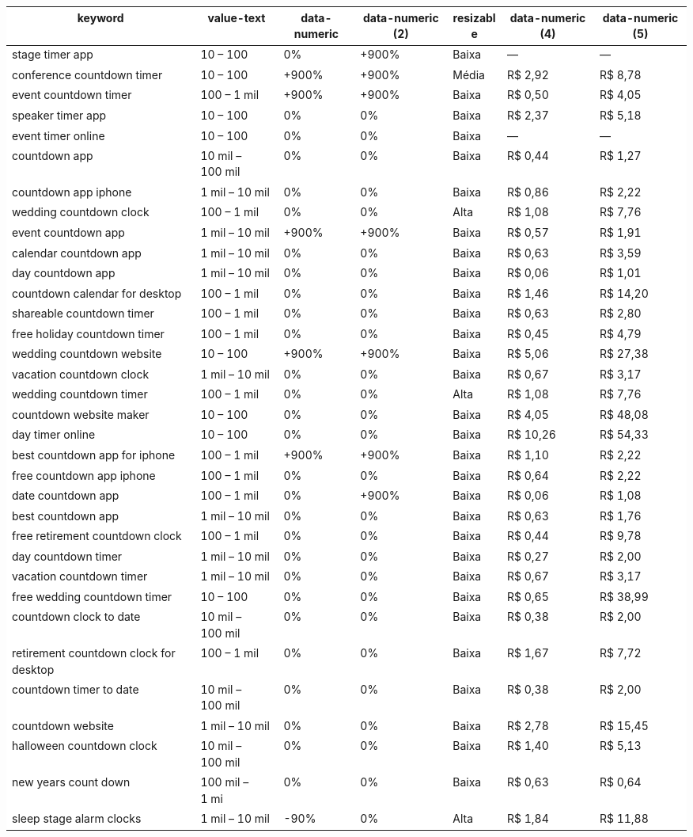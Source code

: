 | keyword                                                  | value-text       | data-numeric | data-numeric (2) | resizable | data-numeric (4) | data-numeric (5) |
|----------------------------------------------------------|------------------|--------------|------------------|-----------|------------------|------------------|
| stage timer app                                          | 10 – 100         | 0%           | +900%            | Baixa     | —                | —                |
| conference countdown timer                               | 10 – 100         | +900%        | +900%            | Média     | R$ 2,92          | R$ 8,78          |
| event countdown timer                                    | 100 – 1 mil      | +900%        | +900%            | Baixa     | R$ 0,50          | R$ 4,05          |
| speaker timer app                                        | 10 – 100         | 0%           | 0%               | Baixa     | R$ 2,37          | R$ 5,18          |
| event timer online                                       | 10 – 100         | 0%           | 0%               | Baixa     | —                | —                |
| countdown app                                            | 10 mil – 100 mil | 0%           | 0%               | Baixa     | R$ 0,44          | R$ 1,27          |
| countdown app iphone                                     | 1 mil – 10 mil   | 0%           | 0%               | Baixa     | R$ 0,86          | R$ 2,22          |
| wedding countdown clock                                  | 100 – 1 mil      | 0%           | 0%               | Alta      | R$ 1,08          | R$ 7,76          |
| event countdown app                                      | 1 mil – 10 mil   | +900%        | +900%            | Baixa     | R$ 0,57          | R$ 1,91          |
| calendar countdown app                                   | 1 mil – 10 mil   | 0%           | 0%               | Baixa     | R$ 0,63          | R$ 3,59          |
| day countdown app                                        | 1 mil – 10 mil   | 0%           | 0%               | Baixa     | R$ 0,06          | R$ 1,01          |
| countdown calendar for desktop                           | 100 – 1 mil      | 0%           | 0%               | Baixa     | R$ 1,46          | R$ 14,20         |
| shareable countdown timer                                | 100 – 1 mil      | 0%           | 0%               | Baixa     | R$ 0,63          | R$ 2,80          |
| free holiday countdown timer                             | 100 – 1 mil      | 0%           | 0%               | Baixa     | R$ 0,45          | R$ 4,79          |
| wedding countdown website                                | 10 – 100         | +900%        | +900%            | Baixa     | R$ 5,06          | R$ 27,38         |
| vacation countdown clock                                 | 1 mil – 10 mil   | 0%           | 0%               | Baixa     | R$ 0,67          | R$ 3,17          |
| wedding countdown timer                                  | 100 – 1 mil      | 0%           | 0%               | Alta      | R$ 1,08          | R$ 7,76          |
| countdown website maker                                  | 10 – 100         | 0%           | 0%               | Baixa     | R$ 4,05          | R$ 48,08         |
| day timer online                                         | 10 – 100         | 0%           | 0%               | Baixa     | R$ 10,26         | R$ 54,33         |
| best countdown app for iphone                            | 100 – 1 mil      | +900%        | +900%            | Baixa     | R$ 1,10          | R$ 2,22          |
| free countdown app iphone                                | 100 – 1 mil      | 0%           | 0%               | Baixa     | R$ 0,64          | R$ 2,22          |
| date countdown app                                       | 100 – 1 mil      | 0%           | +900%            | Baixa     | R$ 0,06          | R$ 1,08          |
| best countdown app                                       | 1 mil – 10 mil   | 0%           | 0%               | Baixa     | R$ 0,63          | R$ 1,76          |
| free retirement countdown clock                          | 100 – 1 mil      | 0%           | 0%               | Baixa     | R$ 0,44          | R$ 9,78          |
| day countdown timer                                      | 1 mil – 10 mil   | 0%           | 0%               | Baixa     | R$ 0,27          | R$ 2,00          |
| vacation countdown timer                                 | 1 mil – 10 mil   | 0%           | 0%               | Baixa     | R$ 0,67          | R$ 3,17          |
| free wedding countdown timer                             | 10 – 100         | 0%           | 0%               | Baixa     | R$ 0,65          | R$ 38,99         |
| countdown clock to date                                  | 10 mil – 100 mil | 0%           | 0%               | Baixa     | R$ 0,38          | R$ 2,00          |
| retirement countdown clock for desktop                   | 100 – 1 mil      | 0%           | 0%               | Baixa     | R$ 1,67          | R$ 7,72          |
| countdown timer to date                                  | 10 mil – 100 mil | 0%           | 0%               | Baixa     | R$ 0,38          | R$ 2,00          |
| countdown website                                        | 1 mil – 10 mil   | 0%           | 0%               | Baixa     | R$ 2,78          | R$ 15,45         |
| halloween countdown clock                                | 10 mil – 100 mil | 0%           | 0%               | Baixa     | R$ 1,40          | R$ 5,13          |
| new years count down                                     | 100 mil – 1 mi   | 0%           | 0%               | Baixa     | R$ 0,63          | R$ 0,64          |
| sleep stage alarm clocks                                 | 1 mil – 10 mil   | -90%         | 0%               | Alta      | R$ 1,84          | R$ 11,88         |